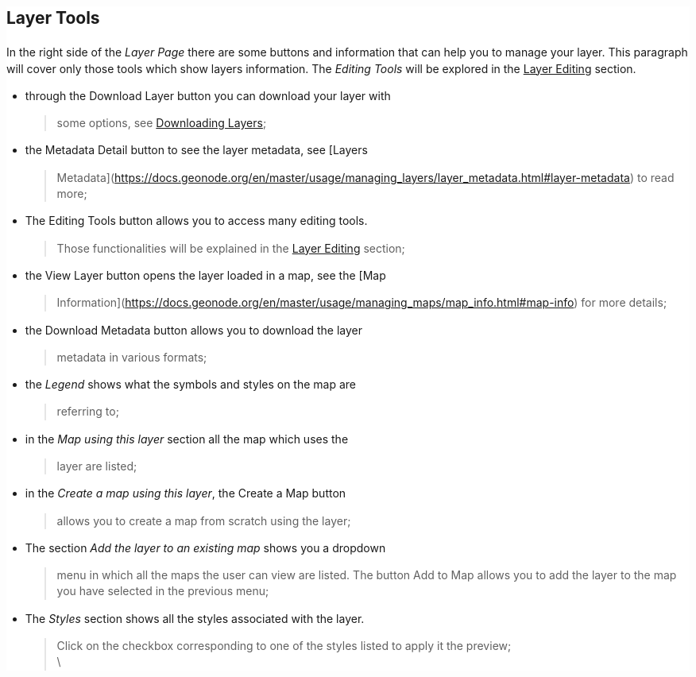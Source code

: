 **Layer Tools**
---------------

In the right side of the *Layer Page* there are some buttons and
information that can help you to manage your layer. This paragraph will
cover only those tools which show layers information. The *Editing
Tools* will be explored in the [Layer
Editing](https://docs.geonode.org/en/master/usage/managing_layers/layer_editing.html#layer-editing)
section.

-   through the Download Layer button you can download your layer with
    > some options, see [Downloading
    > Layers](https://docs.geonode.org/en/master/usage/managing_layers/layer_download.html#layer-download);

-   the Metadata Detail button to see the layer metadata, see [Layers
    > Metadata](https://docs.geonode.org/en/master/usage/managing_layers/layer_metadata.html#layer-metadata)
    > to read more;

-   The Editing Tools button allows you to access many editing tools.
    > Those functionalities will be explained in the [Layer
    > Editing](https://docs.geonode.org/en/master/usage/managing_layers/layer_editing.html#layer-editing)
    > section;

-   the View Layer button opens the layer loaded in a map, see the [Map
    > Information](https://docs.geonode.org/en/master/usage/managing_maps/map_info.html#map-info)
    > for more details;

-   the Download Metadata button allows you to download the layer
    > metadata in various formats;

-   the *Legend* shows what the symbols and styles on the map are
    > referring to;

-   in the *Map using this layer* section all the map which uses the
    > layer are listed;

-   in the *Create a map using this layer*, the Create a Map button
    > allows you to create a map from scratch using the layer;

-   The section *Add the layer to an existing map* shows you a dropdown
    > menu in which all the maps the user can view are listed. The
    > button Add to Map allows you to add the layer to the map you have
    > selected in the previous menu;

-   The *Styles* section shows all the styles associated with the layer.
    > Click on the checkbox corresponding to one of the styles listed to
    > apply it the preview;\
    > \